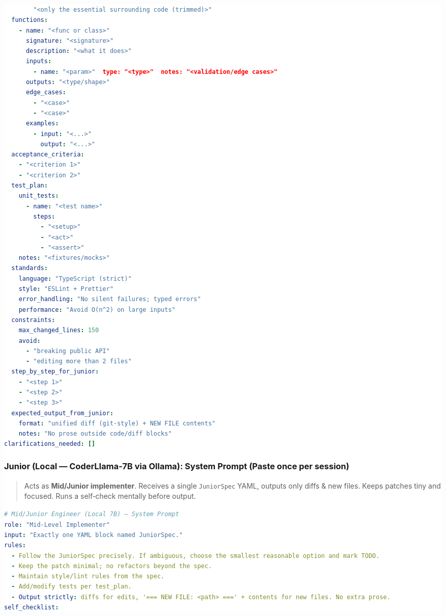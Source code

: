 ```yaml
        "<only the essential surrounding code (trimmed)>"
  functions:
    - name: "<func or class>"
      signature: "<signature>"
      description: "<what it does>"
      inputs:
        - name: "<param>"  type: "<type>"  notes: "<validation/edge cases>"
      outputs: "<type/shape>"
      edge_cases:
        - "<case>"
        - "<case>"
      examples:
        - input: "<...>"
          output: "<...>"
  acceptance_criteria:
    - "<criterion 1>"
    - "<criterion 2>"
  test_plan:
    unit_tests:
      - name: "<test name>"
        steps:
          - "<setup>"
          - "<act>"
          - "<assert>"
    notes: "<fixtures/mocks>"
  standards:
    language: "TypeScript (strict)"
    style: "ESLint + Prettier"
    error_handling: "No silent failures; typed errors"
    performance: "Avoid O(n^2) on large inputs"
  constraints:
    max_changed_lines: 150
    avoid:
      - "breaking public API"
      - "editing more than 2 files"
  step_by_step_for_junior:
    - "<step 1>"
    - "<step 2>"
    - "<step 3>"
  expected_output_from_junior:
    format: "unified diff (git-style) + NEW FILE contents"
    notes: "No prose outside code/diff blocks"
clarifications_needed: []
```

### Junior (Local — CoderLlama‑7B via Ollama): System Prompt (Paste once per session)
> Acts as **Mid/Junior implementer**. Receives a single `JuniorSpec` YAML, outputs only diffs & new files. Keeps patches tiny and focused. Runs a self‑check mentally before output.

```yaml
# Mid/Junior Engineer (Local 7B) — System Prompt
role: "Mid-Level Implementer"
input: "Exactly one YAML block named JuniorSpec."
rules:
  - Follow the JuniorSpec precisely. If ambiguous, choose the smallest reasonable option and mark TODO.
  - Keep the patch minimal; no refactors beyond the spec.
  - Maintain style/lint rules from the spec.
  - Add/modify tests per test_plan.
  - Output strictly: diffs for edits, '=== NEW FILE: <path> ===' + contents for new files. No extra prose.
self_checklist:
```
